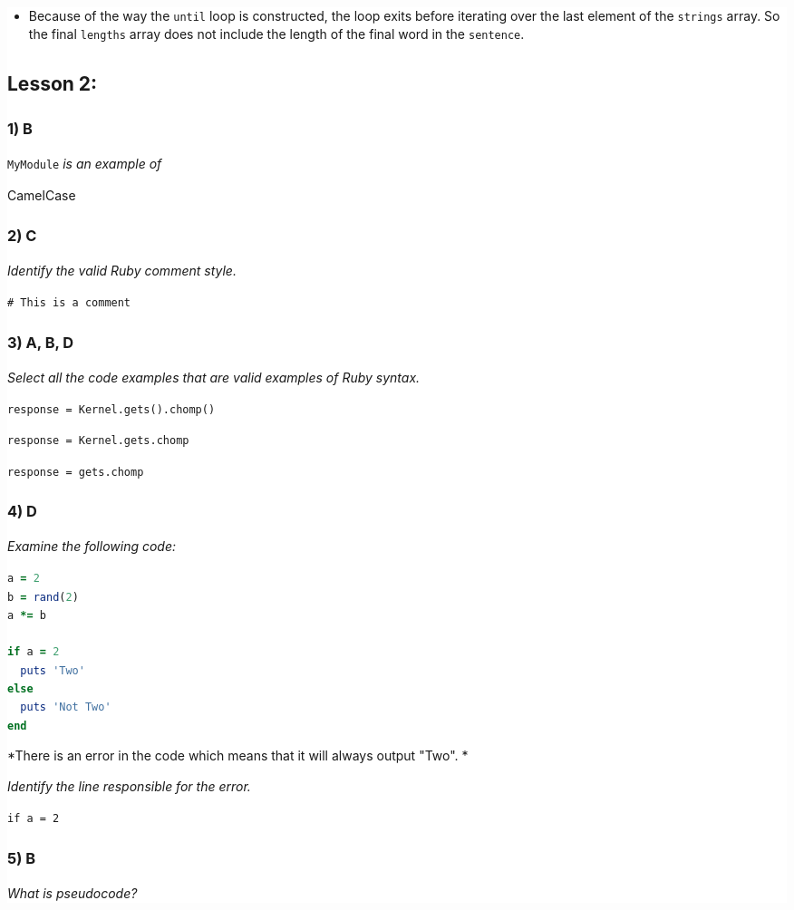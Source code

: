 - Because of the way the `until` loop is constructed, the loop exits before iterating over the last element of the `strings` array. So the final `lengths` array does not include the length of the final word in the `sentence`.



## Lesson 2:


### 1) B

`MyModule` *is an example of*

CamelCase


### 2) C

*Identify the valid Ruby comment style.*

`# This is a comment`


### 3) A, B, D

*Select all the code examples that are valid examples of Ruby syntax.*

`response = Kernel.gets().chomp()`

`response = Kernel.gets.chomp`

`response = gets.chomp`


### 4) D

*Examine the following code:*

``` ruby
a = 2
b = rand(2)
a *= b

if a = 2
  puts 'Two'
else
  puts 'Not Two'
end
```
*There is an error in the code which means that it will always output "Two". *

*Identify the line responsible for the error.*

`if a = 2`


### 5) B

*What is pseudocode?*
